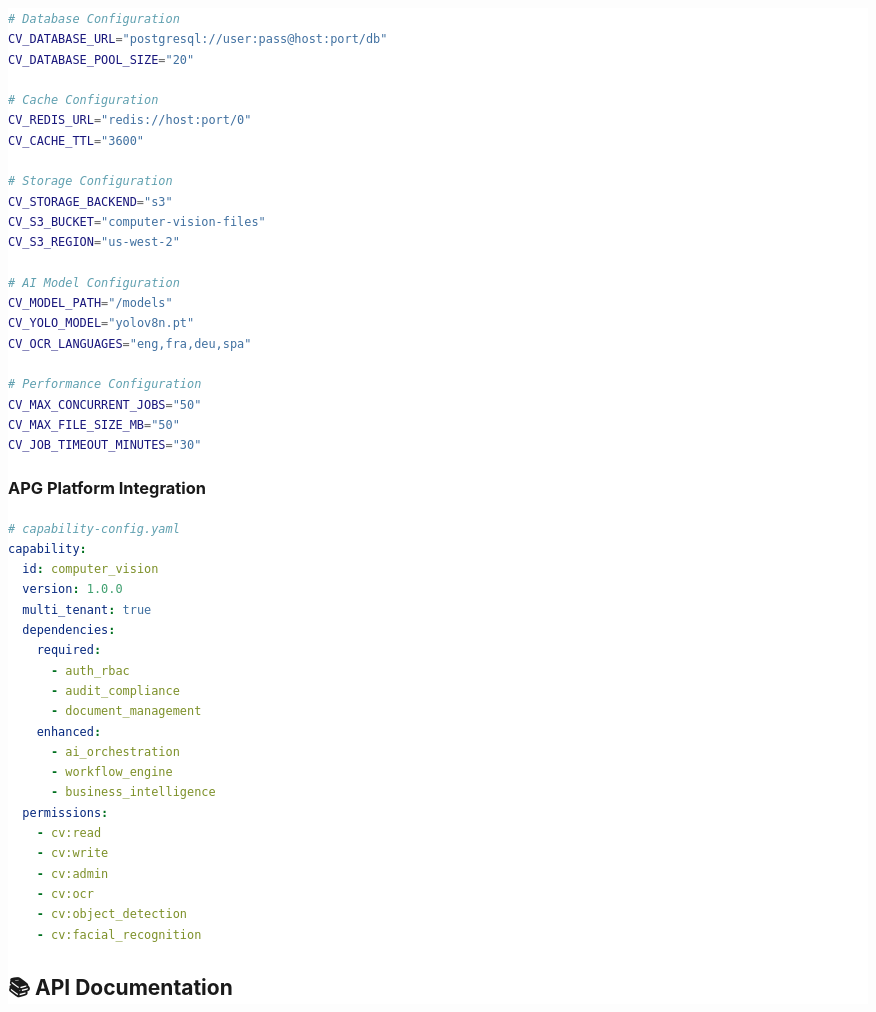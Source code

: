 ```bash
# Database Configuration
CV_DATABASE_URL="postgresql://user:pass@host:port/db"
CV_DATABASE_POOL_SIZE="20"

# Cache Configuration
CV_REDIS_URL="redis://host:port/0"
CV_CACHE_TTL="3600"

# Storage Configuration
CV_STORAGE_BACKEND="s3"
CV_S3_BUCKET="computer-vision-files"
CV_S3_REGION="us-west-2"

# AI Model Configuration
CV_MODEL_PATH="/models"
CV_YOLO_MODEL="yolov8n.pt"
CV_OCR_LANGUAGES="eng,fra,deu,spa"

# Performance Configuration
CV_MAX_CONCURRENT_JOBS="50"
CV_MAX_FILE_SIZE_MB="50"
CV_JOB_TIMEOUT_MINUTES="30"
```

### APG Platform Integration

```yaml
# capability-config.yaml
capability:
  id: computer_vision
  version: 1.0.0
  multi_tenant: true
  dependencies:
    required:
      - auth_rbac
      - audit_compliance
      - document_management
    enhanced:
      - ai_orchestration
      - workflow_engine
      - business_intelligence
  permissions:
    - cv:read
    - cv:write
    - cv:admin
    - cv:ocr
    - cv:object_detection
    - cv:facial_recognition
```

## 📚 API Documentation
